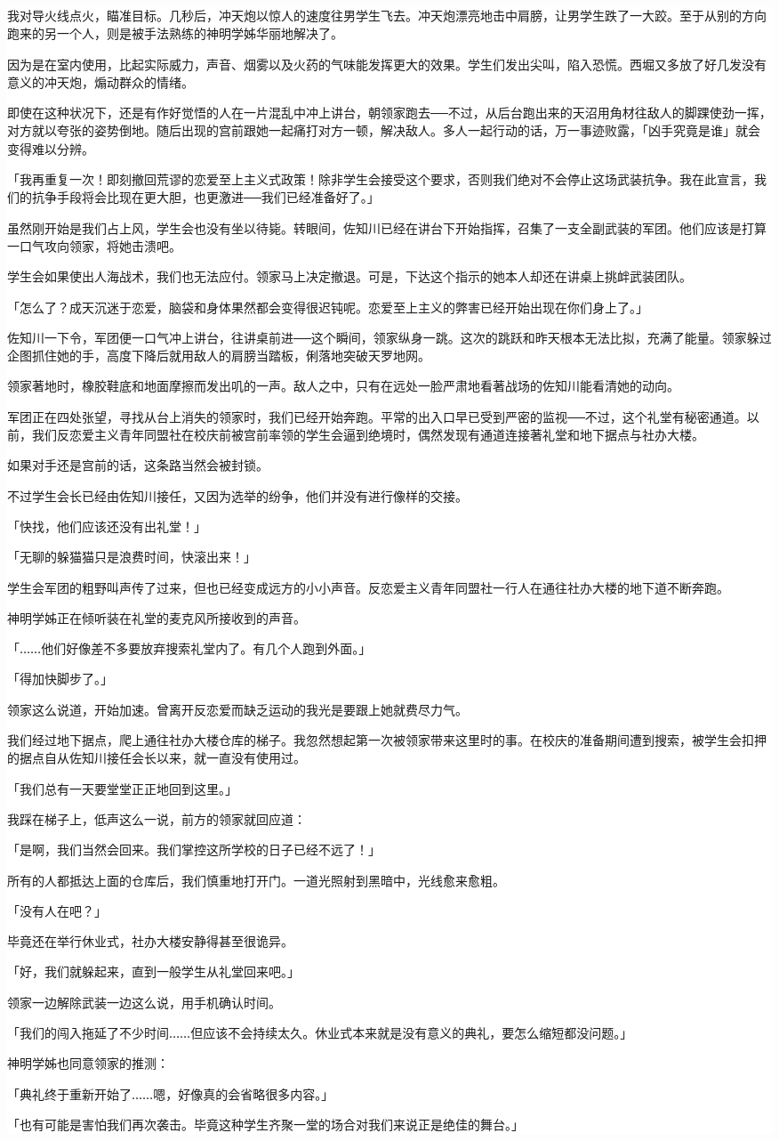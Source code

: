 我对导火线点火，瞄准目标。几秒后，冲天炮以惊人的速度往男学生飞去。冲天炮漂亮地击中肩膀，让男学生跌了一大跤。至于从别的方向跑来的另一个人，则是被手法熟练的神明学姊华丽地解决了。

因为是在室内使用，比起实际威力，声音、烟雾以及火药的气味能发挥更大的效果。学生们发出尖叫，陷入恐慌。西堀又多放了好几发没有意义的冲天炮，煽动群众的情绪。

即使在这种状况下，还是有作好觉悟的人在一片混乱中冲上讲台，朝领家跑去──不过，从后台跑出来的天沼用角材往敌人的脚踝使劲一挥，对方就以夸张的姿势倒地。随后出现的宫前跟她一起痛打对方一顿，解决敌人。多人一起行动的话，万一事迹败露，「凶手究竟是谁」就会变得难以分辨。

「我再重复一次！即刻撤回荒谬的恋爱至上主义式政策！除非学生会接受这个要求，否则我们绝对不会停止这场武装抗争。我在此宣言，我们的抗争手段将会比现在更大胆，也更激进──我们已经准备好了。」

虽然刚开始是我们占上风，学生会也没有坐以待毙。转眼间，佐知川已经在讲台下开始指挥，召集了一支全副武装的军团。他们应该是打算一口气攻向领家，将她击溃吧。

学生会如果使出人海战术，我们也无法应付。领家马上决定撤退。可是，下达这个指示的她本人却还在讲桌上挑衅武装团队。

「怎么了？成天沉迷于恋爱，脑袋和身体果然都会变得很迟钝呢。恋爱至上主义的弊害已经开始出现在你们身上了。」

佐知川一下令，军团便一口气冲上讲台，往讲桌前进──这个瞬间，领家纵身一跳。这次的跳跃和昨天根本无法比拟，充满了能量。领家躲过企图抓住她的手，高度下降后就用敌人的肩膀当踏板，俐落地突破天罗地网。

领家著地时，橡胶鞋底和地面摩擦而发出叽的一声。敌人之中，只有在远处一脸严肃地看著战场的佐知川能看清她的动向。

军团正在四处张望，寻找从台上消失的领家时，我们已经开始奔跑。平常的出入口早已受到严密的监视──不过，这个礼堂有秘密通道。以前，我们反恋爱主义青年同盟社在校庆前被宫前率领的学生会逼到绝境时，偶然发现有通道连接著礼堂和地下据点与社办大楼。

如果对手还是宫前的话，这条路当然会被封锁。

不过学生会长已经由佐知川接任，又因为选举的纷争，他们并没有进行像样的交接。

「快找，他们应该还没有出礼堂！」

「无聊的躲猫猫只是浪费时间，快滚出来！」

学生会军团的粗野叫声传了过来，但也已经变成远方的小小声音。反恋爱主义青年同盟社一行人在通往社办大楼的地下道不断奔跑。

神明学姊正在倾听装在礼堂的麦克风所接收到的声音。

「……他们好像差不多要放弃搜索礼堂内了。有几个人跑到外面。」

「得加快脚步了。」

领家这么说道，开始加速。曾离开反恋爱而缺乏运动的我光是要跟上她就费尽力气。

我们经过地下据点，爬上通往社办大楼仓库的梯子。我忽然想起第一次被领家带来这里时的事。在校庆的准备期间遭到搜索，被学生会扣押的据点自从佐知川接任会长以来，就一直没有使用过。

「我们总有一天要堂堂正正地回到这里。」

我踩在梯子上，低声这么一说，前方的领家就回应道：

「是啊，我们当然会回来。我们掌控这所学校的日子已经不远了！」

所有的人都抵达上面的仓库后，我们慎重地打开门。一道光照射到黑暗中，光线愈来愈粗。

「没有人在吧？」

毕竟还在举行休业式，社办大楼安静得甚至很诡异。

「好，我们就躲起来，直到一般学生从礼堂回来吧。」

领家一边解除武装一边这么说，用手机确认时间。

「我们的闯入拖延了不少时间……但应该不会持续太久。休业式本来就是没有意义的典礼，要怎么缩短都没问题。」

神明学姊也同意领家的推测：

「典礼终于重新开始了……嗯，好像真的会省略很多内容。」

「也有可能是害怕我们再次袭击。毕竟这种学生齐聚一堂的场合对我们来说正是绝佳的舞台。」

